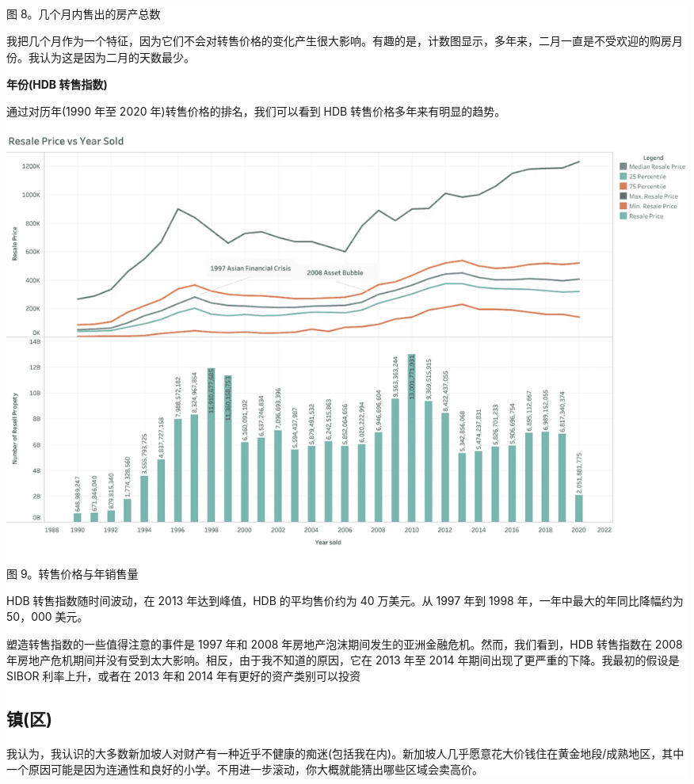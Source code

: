 图 8。几个月内售出的房产总数

我把几个月作为一个特征，因为它们不会对转售价格的变化产生很大影响。有趣的是，计数图显示，多年来，二月一直是不受欢迎的购房月份。我认为这是因为二月的天数最少。

**年份(HDB 转售指数)**

通过对历年(1990 年至 2020 年)转售价格的排名，我们可以看到 HDB 转售价格多年来有明显的趋势。

![](img/cc23c850d8c84d81355a4b57125b6870.png)

图 9。转售价格与年销售量

HDB 转售指数随时间波动，在 2013 年达到峰值，HDB 的平均售价约为 40 万美元。从 1997 年到 1998 年，一年中最大的年同比降幅约为 50，000 美元。

塑造转售指数的一些值得注意的事件是 1997 年和 2008 年房地产泡沫期间发生的亚洲金融危机。然而，我们看到，HDB 转售指数在 2008 年房地产危机期间并没有受到太大影响。相反，由于我不知道的原因，它在 2013 年至 2014 年期间出现了更严重的下降。我最初的假设是 SIBOR 利率上升，或者在 2013 年和 2014 年有更好的资产类别可以投资

## 镇(区)

我认为，我认识的大多数新加坡人对财产有一种近乎不健康的痴迷(包括我在内)。新加坡人几乎愿意花大价钱住在黄金地段/成熟地区，其中一个原因可能是因为连通性和良好的小学。不用进一步滚动，你大概就能猜出哪些区域会卖高价。
